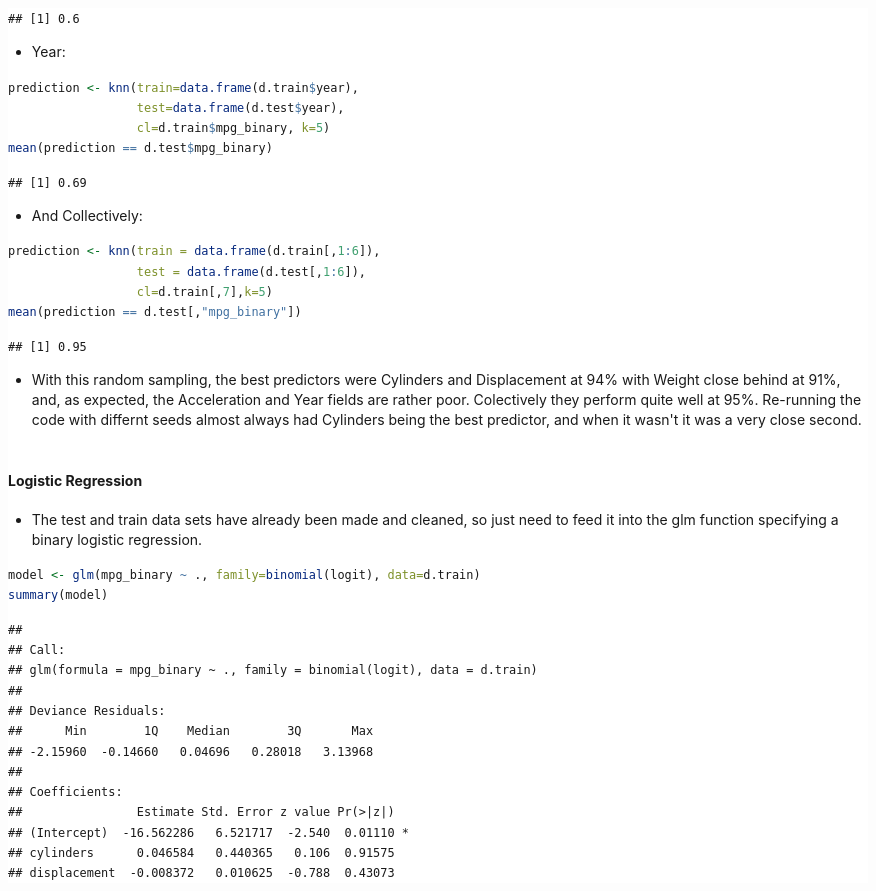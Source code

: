     ## [1] 0.6

-   Year:

``` r
prediction <- knn(train=data.frame(d.train$year), 
                  test=data.frame(d.test$year), 
                  cl=d.train$mpg_binary, k=5)
mean(prediction == d.test$mpg_binary)
```

    ## [1] 0.69

-   And Collectively:

``` r
prediction <- knn(train = data.frame(d.train[,1:6]), 
                  test = data.frame(d.test[,1:6]), 
                  cl=d.train[,7],k=5)
mean(prediction == d.test[,"mpg_binary"])
```

    ## [1] 0.95

-   With this random sampling, the best predictors were Cylinders and Displacement at 94% with Weight close behind at 91%, and, as expected, the Acceleration and Year fields are rather poor. Colectively they perform quite well at 95%. Re-running the code with differnt seeds almost always had Cylinders being the best predictor, and when it wasn't it was a very close second.
    <br> <br>

#### Logistic Regression

-   The test and train data sets have already been made and cleaned, so just need to feed it into the glm function specifying a binary logistic regression.

``` r
model <- glm(mpg_binary ~ ., family=binomial(logit), data=d.train)
summary(model)
```

    ## 
    ## Call:
    ## glm(formula = mpg_binary ~ ., family = binomial(logit), data = d.train)
    ## 
    ## Deviance Residuals: 
    ##      Min        1Q    Median        3Q       Max  
    ## -2.15960  -0.14660   0.04696   0.28018   3.13968  
    ## 
    ## Coefficients:
    ##                Estimate Std. Error z value Pr(>|z|)    
    ## (Intercept)  -16.562286   6.521717  -2.540  0.01110 *  
    ## cylinders      0.046584   0.440365   0.106  0.91575    
    ## displacement  -0.008372   0.010625  -0.788  0.43073    